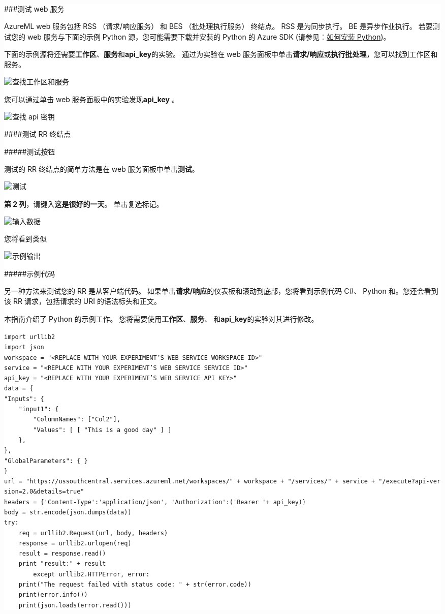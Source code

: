###测试 web 服务

AzureML web 服务包括 RSS （请求/响应服务） 和 BES （批处理执行服务） 终结点。 RSS 是为同步执行。 BE 是异步作业执行。 若要测试您的 web 服务与下面的示例 Python 源，您可能需要下载并安装的 Python 的 Azure SDK (请参见︰[如何安装 Python](python-how-to-install.md))。

下面的示例源将还需要**工作区**、**服务**和**api_key**的实验。 通过为实验在 web 服务面板中单击**请求/响应**或**执行批处理**，您可以找到工作区和服务。

![查找工作区和服务](./media/machine-learning-manage-web-service-endpoints-using-api-management/find-workspace-and-service.png)

您可以通过单击 web 服务面板中的实验发现**api_key** 。

![查找 api 密钥](./media/machine-learning-manage-web-service-endpoints-using-api-management/find-api-key.png)

####测试 RR 终结点

#####测试按钮

测试的 RR 终结点的简单方法是在 web 服务面板中单击**测试**。

![测试](./media/machine-learning-manage-web-service-endpoints-using-api-management/test.png)

**第 2 列**，请键入**这是很好的一天**。 单击复选标记。

![输入数据](./media/machine-learning-manage-web-service-endpoints-using-api-management/enter-data.png)

您将看到类似

![示例输出](./media/machine-learning-manage-web-service-endpoints-using-api-management/sample-output.png)

#####示例代码

另一种方法来测试您的 RR 是从客户端代码。 如果单击**请求/响应**的仪表板和滚动到底部，您将看到示例代码 C#、 Python 和。您还会看到该 RR 请求，包括请求的 URI 的语法标头和正文。

本指南介绍了 Python 的示例工作。 您将需要使用**工作区**、**服务**、 和**api_key**的实验对其进行修改。

    import urllib2
    import json
    workspace = "<REPLACE WITH YOUR EXPERIMENT’S WEB SERVICE WORKSPACE ID>"
    service = "<REPLACE WITH YOUR EXPERIMENT’S WEB SERVICE SERVICE ID>"
    api_key = "<REPLACE WITH YOUR EXPERIMENT’S WEB SERVICE API KEY>"
    data = {
    "Inputs": {
        "input1": {
            "ColumnNames": ["Col2"],
            "Values": [ [ "This is a good day" ] ]
        },
    },
    "GlobalParameters": { }
    }
    url = "https://ussouthcentral.services.azureml.net/workspaces/" + workspace + "/services/" + service + "/execute?api-version=2.0&details=true"
    headers = {'Content-Type':'application/json', 'Authorization':('Bearer '+ api_key)}
    body = str.encode(json.dumps(data))
    try:
        req = urllib2.Request(url, body, headers)
        response = urllib2.urlopen(req)
        result = response.read()
        print "result:" + result
            except urllib2.HTTPError, error:
        print("The request failed with status code: " + str(error.code))
        print(error.info())
        print(json.loads(error.read()))
